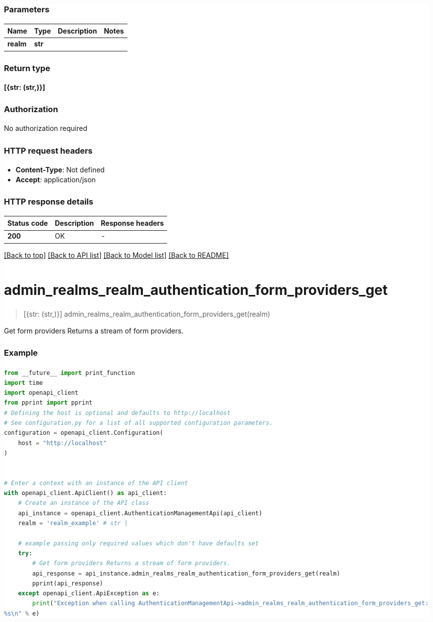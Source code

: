 ### Parameters

Name | Type | Description  | Notes
------------- | ------------- | ------------- | -------------
 **realm** | **str**|  |

### Return type

**[{str: (str,)}]**

### Authorization

No authorization required

### HTTP request headers

 - **Content-Type**: Not defined
 - **Accept**: application/json

### HTTP response details
| Status code | Description | Response headers |
|-------------|-------------|------------------|
**200** | OK |  -  |

[[Back to top]](#) [[Back to API list]](../README.md#documentation-for-api-endpoints) [[Back to Model list]](../README.md#documentation-for-models) [[Back to README]](../README.md)

# **admin_realms_realm_authentication_form_providers_get**
> [{str: (str,)}] admin_realms_realm_authentication_form_providers_get(realm)

Get form providers Returns a stream of form providers.

### Example

```python
from __future__ import print_function
import time
import openapi_client
from pprint import pprint
# Defining the host is optional and defaults to http://localhost
# See configuration.py for a list of all supported configuration parameters.
configuration = openapi_client.Configuration(
    host = "http://localhost"
)


# Enter a context with an instance of the API client
with openapi_client.ApiClient() as api_client:
    # Create an instance of the API class
    api_instance = openapi_client.AuthenticationManagementApi(api_client)
    realm = 'realm_example' # str | 
    
    # example passing only required values which don't have defaults set
    try:
        # Get form providers Returns a stream of form providers.
        api_response = api_instance.admin_realms_realm_authentication_form_providers_get(realm)
        pprint(api_response)
    except openapi_client.ApiException as e:
        print("Exception when calling AuthenticationManagementApi->admin_realms_realm_authentication_form_providers_get: %s\n" % e)
```
